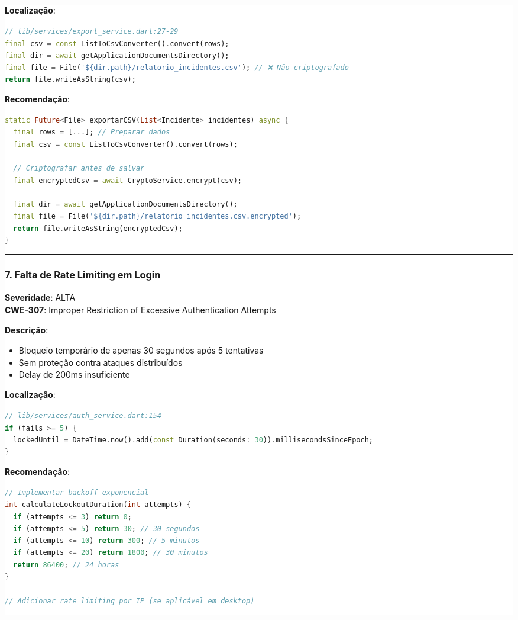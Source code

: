 **Localização**:
```dart
// lib/services/export_service.dart:27-29
final csv = const ListToCsvConverter().convert(rows);
final dir = await getApplicationDocumentsDirectory();
final file = File('${dir.path}/relatorio_incidentes.csv'); // ❌ Não criptografado
return file.writeAsString(csv);
```

**Recomendação**:
```dart
static Future<File> exportarCSV(List<Incidente> incidentes) async {
  final rows = [...]; // Preparar dados
  final csv = const ListToCsvConverter().convert(rows);
  
  // Criptografar antes de salvar
  final encryptedCsv = await CryptoService.encrypt(csv);
  
  final dir = await getApplicationDocumentsDirectory();
  final file = File('${dir.path}/relatorio_incidentes.csv.encrypted');
  return file.writeAsString(encryptedCsv);
}
```

---

### 7. **Falta de Rate Limiting em Login**
**Severidade**: ALTA  
**CWE-307**: Improper Restriction of Excessive Authentication Attempts

**Descrição**:
- Bloqueio temporário de apenas 30 segundos após 5 tentativas
- Sem proteção contra ataques distribuídos
- Delay de 200ms insuficiente

**Localização**:
```dart
// lib/services/auth_service.dart:154
if (fails >= 5) {
  lockedUntil = DateTime.now().add(const Duration(seconds: 30)).millisecondsSinceEpoch;
}
```

**Recomendação**:
```dart
// Implementar backoff exponencial
int calculateLockoutDuration(int attempts) {
  if (attempts <= 3) return 0;
  if (attempts <= 5) return 30; // 30 segundos
  if (attempts <= 10) return 300; // 5 minutos
  if (attempts <= 20) return 1800; // 30 minutos
  return 86400; // 24 horas
}

// Adicionar rate limiting por IP (se aplicável em desktop)
```

---